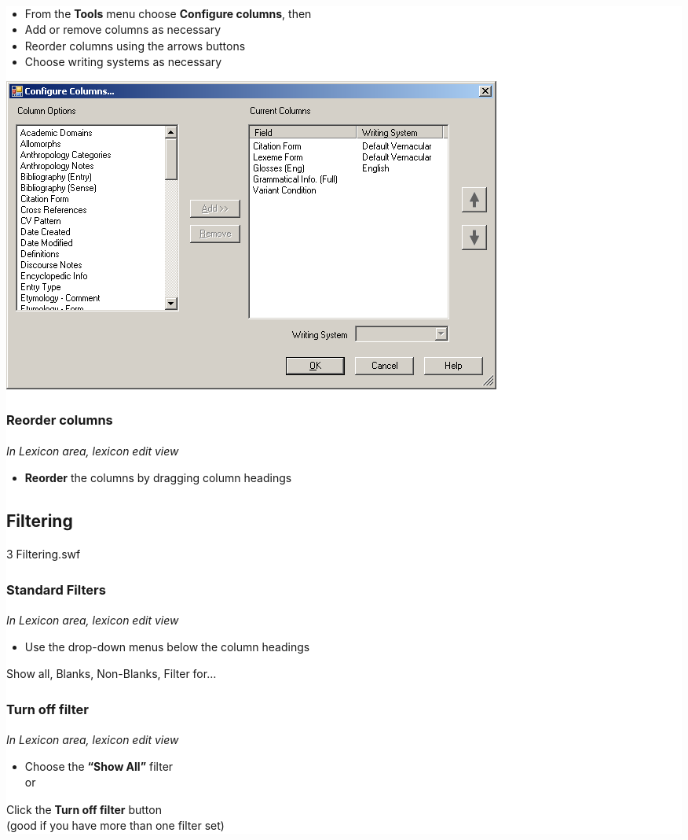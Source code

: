 -   From the **Tools** menu choose **Configure columns**, then
-   Add or remove columns as necessary
-   Reorder columns using the arrows buttons
-   Choose writing systems as necessary

![](media/77c7dba87c21528803e56483a0ba0bb9.png)

### Reorder columns

*In Lexicon area, lexicon edit view*

-   **Reorder** the columns by dragging column headings

## Filtering

3 Filtering.swf

### Standard Filters

*In Lexicon area, lexicon edit view*

-   Use the drop-down menus below the column headings

Show all, Blanks, Non-Blanks, Filter for…

### Turn off filter

*In Lexicon area, lexicon edit view*

-   Choose the **“Show All”** filter   
    or

Click the **Turn off filter** button   
(good if you have more than one filter set)

